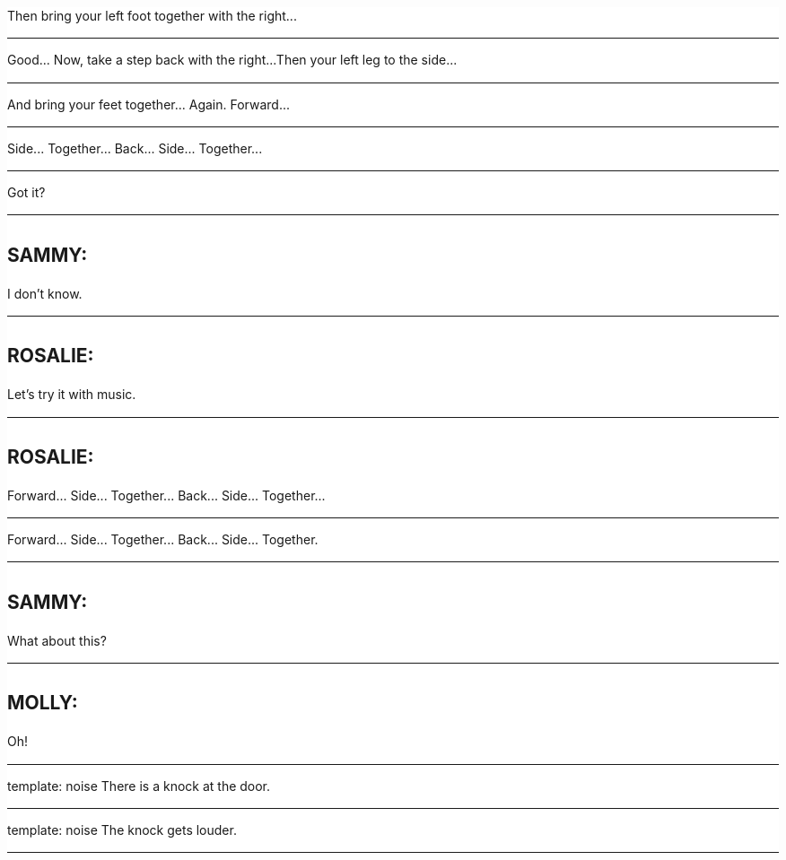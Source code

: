 Then bring your left foot together with the right... 

---

Good... Now, take a step back with the right...Then your left leg to the side... 

---

And bring your feet together... Again. Forward... 

---

Side... Together... Back... Side... Together... 

---

Got it?

---

## SAMMY:
I don’t know.

---

## ROSALIE:
Let’s try it with music.

---

## ROSALIE:
Forward... Side... Together... Back... Side... Together... 

---

Forward... Side... Together... Back... Side... Together.

---

## SAMMY:
What about this?

---

## MOLLY:
Oh!

---
template: noise
There is a knock at the door.

---
template: noise
The knock gets louder.

---